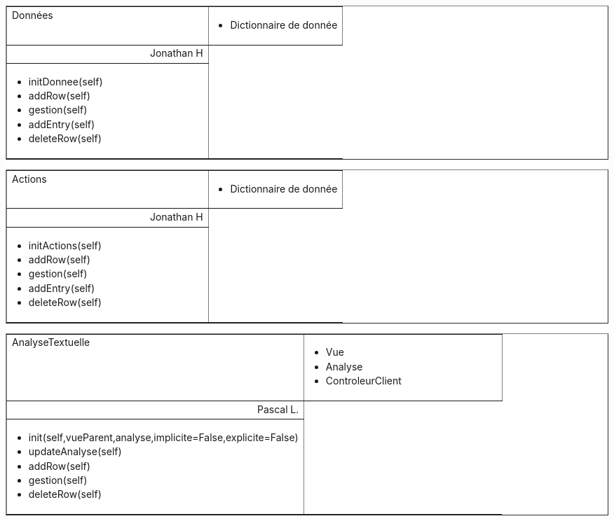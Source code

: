 <table width='70%' border='1'>
<blockquote><tr>
<blockquote><td width='60%'> Données </td>
<td>
<ul><li>Dictionnaire de donnée<br>
</li></ul></td>
</blockquote></tr>
<tr>
<blockquote><td align='right'> Jonathan H </td>
</blockquote></tr>
<tr>
<blockquote><td>
<ul><li>initDonnee(self)<br>
</li><li>addRow(self)<br>
</li><li>gestion(self)<br>
</li><li>addEntry(self)<br>
</li><li>deleteRow(self)<br>
</li></ul></td>
</blockquote></tr>
</table></blockquote>

<table width='70%' border='1'>
<blockquote><tr>
<blockquote><td width='60%'> Actions </td>
<td>
<ul><li>Dictionnaire de donnée<br>
</li></ul></td>
</blockquote></tr>
<tr>
<blockquote><td align='right'> Jonathan H </td>
</blockquote></tr>
<tr>
<blockquote><td>
<ul><li>initActions(self)<br>
</li><li>addRow(self)<br>
</li><li>gestion(self)<br>
</li><li>addEntry(self)<br>
</li><li>deleteRow(self)<br>
</li></ul></td>
</blockquote></tr>
</table></blockquote>

<table width='70%' border='1'>
<blockquote><tr>
<blockquote><td width='60%'> AnalyseTextuelle </td>
<td>
<ul><li>Vue<br>
</li><li>Analyse<br>
</li><li>ControleurClient<br>
</li></ul></td>
</blockquote></tr>
<tr>
<blockquote><td align='right'>Pascal L.</td>
</blockquote></tr>
<tr>
<blockquote><td>
<ul><li>init(self,vueParent,analyse,implicite=False,explicite=False)<br>
</li><li>updateAnalyse(self)<br>
</li><li>addRow(self)<br>
</li><li>gestion(self)<br>
</li><li>deleteRow(self)<br>
</li></ul></td>
</blockquote></tr>
</table></blockquote>
